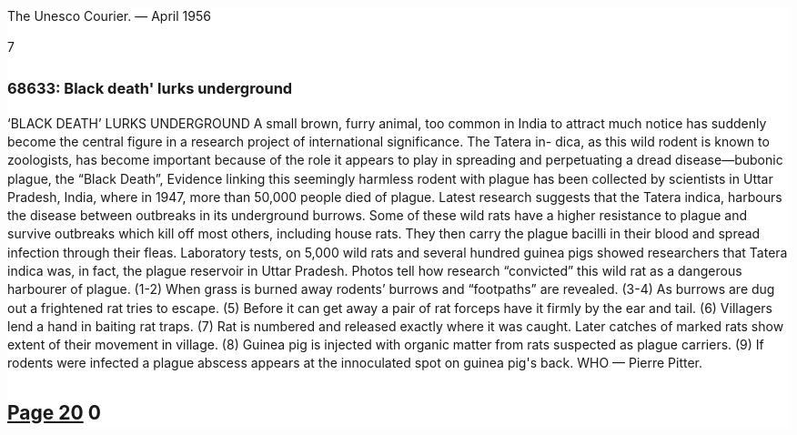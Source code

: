 The Unesco Courier. — April 1956 
  
7 


### 68633: Black death' lurks underground

‘BLACK DEATH’ 
LURKS 
UNDERGROUND 
A small brown, furry animal, too common in 
India to attract much notice has suddenly 
become the central figure in a research project 
of international significance. The Tatera in- 
dica, as this wild rodent is known to zoologists, 
has become important because of the role it 
appears to play in spreading and perpetuating 
a dread disease—bubonic plague, the “Black 
Death”, Evidence linking this seemingly 
harmless rodent with plague has been collected 
by scientists in Uttar Pradesh, India, where 
in 1947, more than 50,000 people died of 
plague. Latest research suggests that the 
Tatera indica, harbours the disease between 
outbreaks in its underground burrows. 
Some of these wild rats have a higher 
resistance to plague and survive outbreaks 
which kill off most others, including house 
rats. They then carry the plague bacilli in 
their blood and spread infection through 
their fleas. Laboratory tests, on 5,000 wild 
rats and several hundred guinea pigs showed 
researchers that Tatera indica was, in fact, 
the plague reservoir in Uttar Pradesh. Photos 
tell how research “convicted” this wild rat as 
a dangerous harbourer of plague. (1-2) When 
grass is burned away rodents’ burrows and 
“footpaths” are revealed. (3-4) As burrows 
are dug out a frightened rat tries to escape. 
(5) Before it can get away a pair of rat 
forceps have it firmly by the ear and tail. 
(6) Villagers lend a hand in baiting rat traps. 
(7) Rat is numbered and released exactly where 
it was caught. Later catches of marked rats 
show extent of their movement in village. (8) 
Guinea pig is injected with organic matter 
from rats suspected as plague carriers. (9) If 
rodents were infected a plague abscess appears 
at the innoculated spot on guinea pig's back. 
WHO — Pierre Pitter.

## [Page 20](https://demo.humlab.umu.se/courier/068623engo.pdf#page=20) 0
